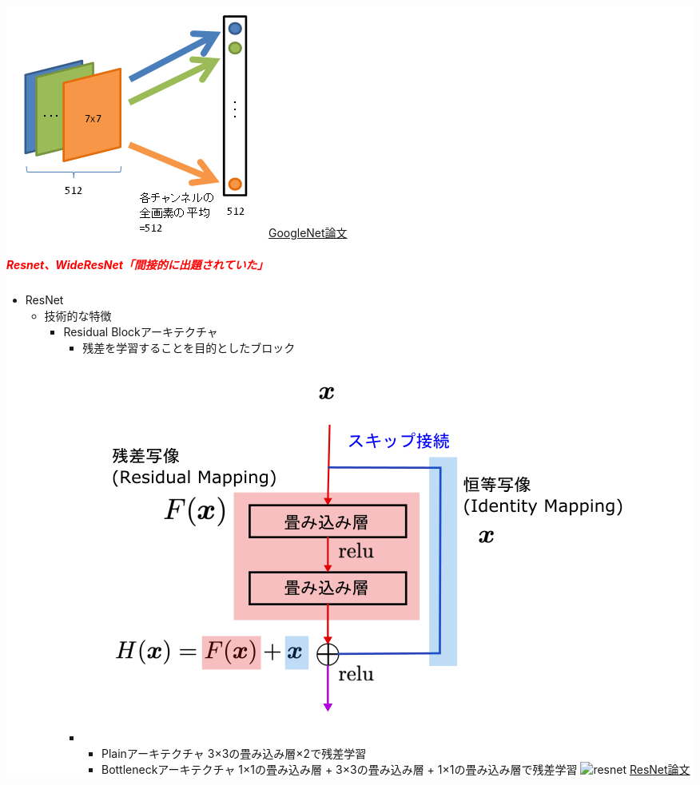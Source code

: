 ![Alt text](image-4.png)
[GoogleNet論文](https://arxiv.org/pdf/1409.4842.pdf)

##### <span style="color: red; ">Resnet、WideResNet「間接的に出題されていた」

- ResNet
  - 技術的な特徴
    - Residual Blockアーキテクチャ
      - 残差を学習することを目的としたブロック
      - ![Alt text](image-5.png)
        - Plainアーキテクチャ
          3×3の畳み込み層×2で残差学習
        - Bottleneckアーキテクチャ
          1×1の畳み込み層 + 3×3の畳み込み層 + 1×1の畳み込み層で残差学習
![resnet](https://user-images.githubusercontent.com/26739999/156701329-2c7ec7bc-23da-401b-86bf-dea8567ccee8.png)
[ResNet論文](https://arxiv.org/pdf/1605.07146.pdf)
